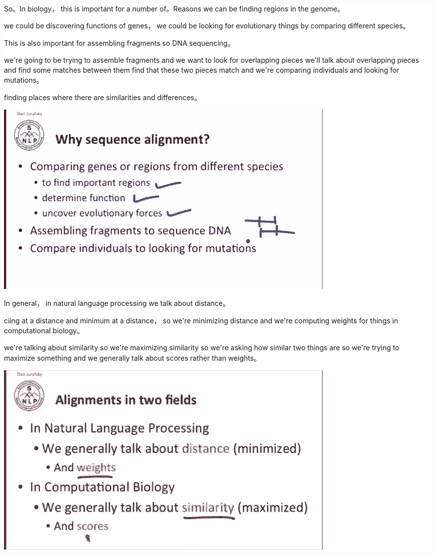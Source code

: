 So。In biology， this is important for a number of。Reasons we can be finding regions in the genome。

 we could be discovering functions of genes， we could be looking for evolutionary things by comparing different species。

 This is also important for assembling fragments so DNA sequencing。

 we're going to be trying to assemble fragments and we want to look for overlapping pieces we'll talk about overlapping pieces and find some matches between them find that these two pieces match and we're comparing individuals and looking for mutations。

 finding places where there are similarities and differences。



![](img/c2520218763c00049fb21e4b44675100_4.png)

In general， in natural language processing we talk about distance。

 ciing at a distance and minimum at a distance， so we're minimizing distance and we're computing weights for things in computational biology。

 we're talking about similarity so we're maximizing similarity so we're asking how similar two things are so we're trying to maximize something and we generally talk about scores rather than weights。



![](img/c2520218763c00049fb21e4b44675100_6.png)
